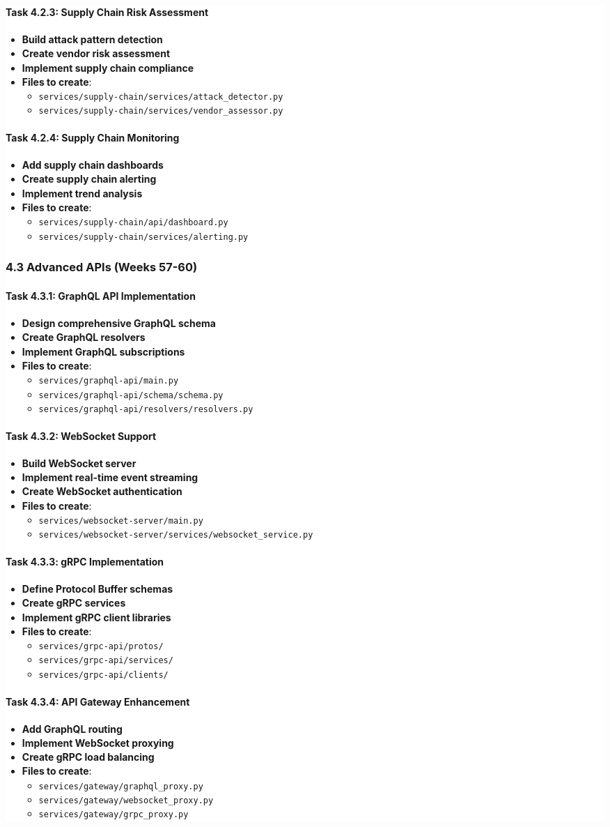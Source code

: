#### Task 4.2.3: Supply Chain Risk Assessment
- **Build attack pattern detection**
- **Create vendor risk assessment**
- **Implement supply chain compliance**
- **Files to create**:
  - `services/supply-chain/services/attack_detector.py`
  - `services/supply-chain/services/vendor_assessor.py`

#### Task 4.2.4: Supply Chain Monitoring
- **Add supply chain dashboards**
- **Create supply chain alerting**
- **Implement trend analysis**
- **Files to create**:
  - `services/supply-chain/api/dashboard.py`
  - `services/supply-chain/services/alerting.py`

### 4.3 Advanced APIs (Weeks 57-60)

#### Task 4.3.1: GraphQL API Implementation
- **Design comprehensive GraphQL schema**
- **Create GraphQL resolvers**
- **Implement GraphQL subscriptions**
- **Files to create**:
  - `services/graphql-api/main.py`
  - `services/graphql-api/schema/schema.py`
  - `services/graphql-api/resolvers/resolvers.py`

#### Task 4.3.2: WebSocket Support
- **Build WebSocket server**
- **Implement real-time event streaming**
- **Create WebSocket authentication**
- **Files to create**:
  - `services/websocket-server/main.py`
  - `services/websocket-server/services/websocket_service.py`

#### Task 4.3.3: gRPC Implementation
- **Define Protocol Buffer schemas**
- **Create gRPC services**
- **Implement gRPC client libraries**
- **Files to create**:
  - `services/grpc-api/protos/`
  - `services/grpc-api/services/`
  - `services/grpc-api/clients/`

#### Task 4.3.4: API Gateway Enhancement
- **Add GraphQL routing**
- **Implement WebSocket proxying**
- **Create gRPC load balancing**
- **Files to create**:
  - `services/gateway/graphql_proxy.py`
  - `services/gateway/websocket_proxy.py`
  - `services/gateway/grpc_proxy.py`
